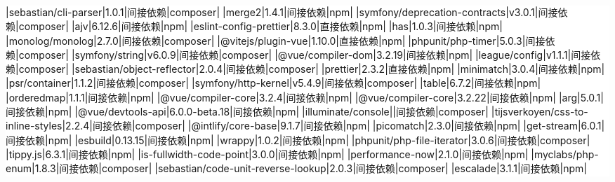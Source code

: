 |sebastian/cli-parser|1.0.1|间接依赖|composer|
|merge2|1.4.1|间接依赖|npm|
|symfony/deprecation-contracts|v3.0.1|间接依赖|composer|
|ajv|6.12.6|间接依赖|npm|
|eslint-config-prettier|8.3.0|直接依赖|npm|
|has|1.0.3|间接依赖|npm|
|monolog/monolog|2.7.0|间接依赖|composer|
|@vitejs/plugin-vue|1.10.0|直接依赖|npm|
|phpunit/php-timer|5.0.3|间接依赖|composer|
|symfony/string|v6.0.9|间接依赖|composer|
|@vue/compiler-dom|3.2.19|间接依赖|npm|
|league/config|v1.1.1|间接依赖|composer|
|sebastian/object-reflector|2.0.4|间接依赖|composer|
|prettier|2.3.2|直接依赖|npm|
|minimatch|3.0.4|间接依赖|npm|
|psr/container|1.1.2|间接依赖|composer|
|symfony/http-kernel|v5.4.9|间接依赖|composer|
|table|6.7.2|间接依赖|npm|
|orderedmap|1.1.1|间接依赖|npm|
|@vue/compiler-core|3.2.4|间接依赖|npm|
|@vue/compiler-core|3.2.22|间接依赖|npm|
|arg|5.0.1|间接依赖|npm|
|@vue/devtools-api|6.0.0-beta.18|间接依赖|npm|
|illuminate/console||间接依赖|composer|
|tijsverkoyen/css-to-inline-styles|2.2.4|间接依赖|composer|
|@intlify/core-base|9.1.7|间接依赖|npm|
|picomatch|2.3.0|间接依赖|npm|
|get-stream|6.0.1|间接依赖|npm|
|esbuild|0.13.15|间接依赖|npm|
|wrappy|1.0.2|间接依赖|npm|
|phpunit/php-file-iterator|3.0.6|间接依赖|composer|
|tippy.js|6.3.1|间接依赖|npm|
|is-fullwidth-code-point|3.0.0|间接依赖|npm|
|performance-now|2.1.0|间接依赖|npm|
|myclabs/php-enum|1.8.3|间接依赖|composer|
|sebastian/code-unit-reverse-lookup|2.0.3|间接依赖|composer|
|escalade|3.1.1|间接依赖|npm|